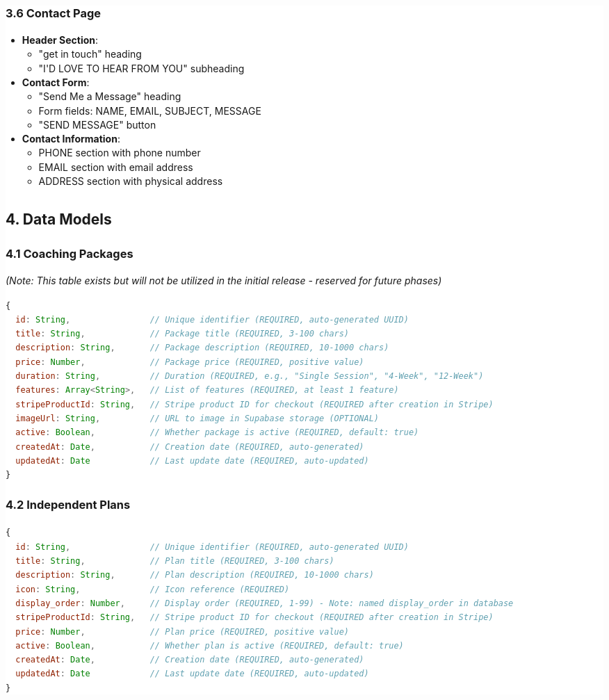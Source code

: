 ### 3.6 Contact Page
- **Header Section**:
  - "get in touch" heading
  - "I'D LOVE TO HEAR FROM YOU" subheading
- **Contact Form**:
  - "Send Me a Message" heading
  - Form fields: NAME, EMAIL, SUBJECT, MESSAGE
  - "SEND MESSAGE" button
- **Contact Information**:
  - PHONE section with phone number
  - EMAIL section with email address
  - ADDRESS section with physical address

## 4. Data Models

### 4.1 Coaching Packages
*(Note: This table exists but will not be utilized in the initial release - reserved for future phases)*

```javascript
{
  id: String,                // Unique identifier (REQUIRED, auto-generated UUID)
  title: String,             // Package title (REQUIRED, 3-100 chars)
  description: String,       // Package description (REQUIRED, 10-1000 chars)
  price: Number,             // Package price (REQUIRED, positive value)
  duration: String,          // Duration (REQUIRED, e.g., "Single Session", "4-Week", "12-Week")
  features: Array<String>,   // List of features (REQUIRED, at least 1 feature)
  stripeProductId: String,   // Stripe product ID for checkout (REQUIRED after creation in Stripe)
  imageUrl: String,          // URL to image in Supabase storage (OPTIONAL)
  active: Boolean,           // Whether package is active (REQUIRED, default: true)
  createdAt: Date,           // Creation date (REQUIRED, auto-generated)
  updatedAt: Date            // Last update date (REQUIRED, auto-updated)
}
```

### 4.2 Independent Plans
```javascript
{
  id: String,                // Unique identifier (REQUIRED, auto-generated UUID)
  title: String,             // Plan title (REQUIRED, 3-100 chars)
  description: String,       // Plan description (REQUIRED, 10-1000 chars)
  icon: String,              // Icon reference (REQUIRED)
  display_order: Number,     // Display order (REQUIRED, 1-99) - Note: named display_order in database
  stripeProductId: String,   // Stripe product ID for checkout (REQUIRED after creation in Stripe)
  price: Number,             // Plan price (REQUIRED, positive value)
  active: Boolean,           // Whether plan is active (REQUIRED, default: true)
  createdAt: Date,           // Creation date (REQUIRED, auto-generated)
  updatedAt: Date            // Last update date (REQUIRED, auto-updated)
}
```
